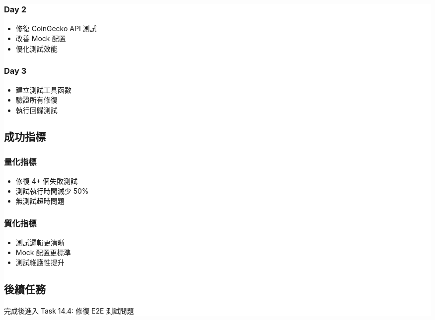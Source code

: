 ### Day 2
- 修復 CoinGecko API 測試
- 改善 Mock 配置
- 優化測試效能

### Day 3
- 建立測試工具函數
- 驗證所有修復
- 執行回歸測試

## 成功指標

### 量化指標
- 修復 4+ 個失敗測試
- 測試執行時間減少 50%
- 無測試超時問題

### 質化指標
- 測試邏輯更清晰
- Mock 配置更標準
- 測試維護性提升

## 後續任務
完成後進入 Task 14.4: 修復 E2E 測試問題